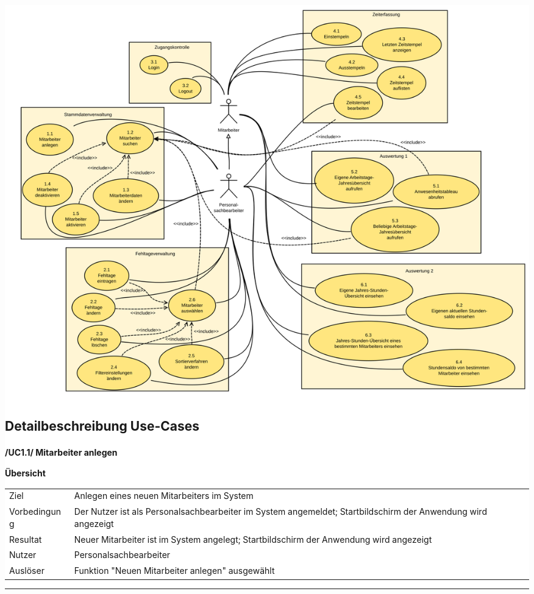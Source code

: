 ![UseCaseDiagramm](./useCaseDiagramme/gesamtDiagramm.png)


## Detailbeschreibung Use-Cases


**/UC1.1/ Mitarbeiter anlegen**

**Übersicht**

  |||
 ---------------|---------------------------------------------------------------
  Ziel          | Anlegen eines neuen Mitarbeiters im System
  Vorbedingung  | Der Nutzer ist als Personalsachbearbeiter im System angemeldet; Startbildschirm der Anwendung wird angezeigt
  Resultat      | Neuer Mitarbeiter ist im System angelegt; Startbildschirm der Anwendung wird angezeigt
  Nutzer        | Personalsachbearbeiter
  Auslöser      | Funktion "Neuen Mitarbeiter anlegen" ausgewählt
  ------------------------------------------------------------------------------
